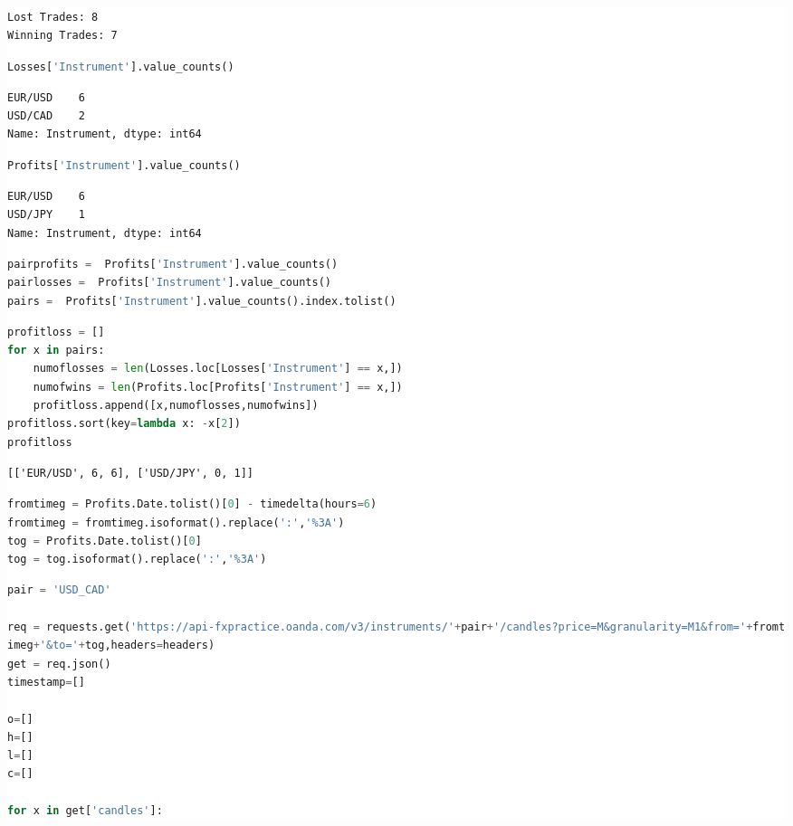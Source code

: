     Lost Trades: 8
    Winning Trades: 7



```python
Losses['Instrument'].value_counts()
```




    EUR/USD    6
    USD/CAD    2
    Name: Instrument, dtype: int64




```python
Profits['Instrument'].value_counts()
```




    EUR/USD    6
    USD/JPY    1
    Name: Instrument, dtype: int64




```python
pairprofits =  Profits['Instrument'].value_counts()
pairlosses =  Profits['Instrument'].value_counts()
pairs =  Profits['Instrument'].value_counts().index.tolist()
```


```python
profitloss = []
for x in pairs:
    numoflosses = len(Losses.loc[Losses['Instrument'] == x,])
    numofwins = len(Profits.loc[Profits['Instrument'] == x,])
    profitloss.append([x,numoflosses,numofwins])
profitloss.sort(key=lambda x: -x[2])
profitloss
```




    [['EUR/USD', 6, 6], ['USD/JPY', 0, 1]]




```python
fromtimeg = Profits.Date.tolist()[0] - timedelta(hours=6)
fromtimeg = fromtimeg.isoformat().replace(':','%3A') 
tog = Profits.Date.tolist()[0] 
tog = tog.isoformat().replace(':','%3A') 
```


```python
pair = 'USD_CAD'

req = requests.get('https://api-fxpractice.oanda.com/v3/instruments/'+pair+'/candles?price=M&granularity=M1&from='+fromtimeg+'&to='+tog,headers=headers)
get = req.json()
timestamp=[]

o=[]
h=[]
l=[]
c=[]

for x in get['candles']:
```